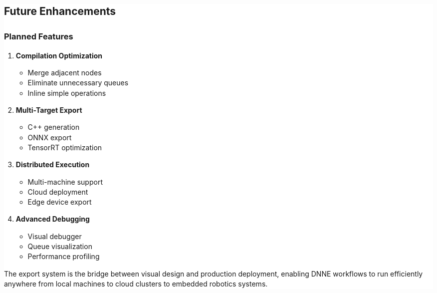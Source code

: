 ## Future Enhancements

### Planned Features

1. **Compilation Optimization**
   - Merge adjacent nodes
   - Eliminate unnecessary queues
   - Inline simple operations

2. **Multi-Target Export**
   - C++ generation
   - ONNX export
   - TensorRT optimization

3. **Distributed Execution**
   - Multi-machine support
   - Cloud deployment
   - Edge device export

4. **Advanced Debugging**
   - Visual debugger
   - Queue visualization
   - Performance profiling

The export system is the bridge between visual design and production deployment, enabling DNNE workflows to run efficiently anywhere from local machines to cloud clusters to embedded robotics systems.